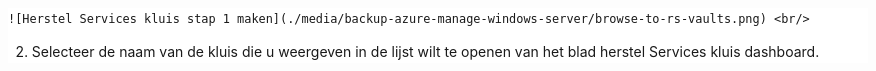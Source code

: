     ![Herstel Services kluis stap 1 maken](./media/backup-azure-manage-windows-server/browse-to-rs-vaults.png) <br/>

2. Selecteer de naam van de kluis die u weergeven in de lijst wilt te openen van het blad herstel Services kluis dashboard.
